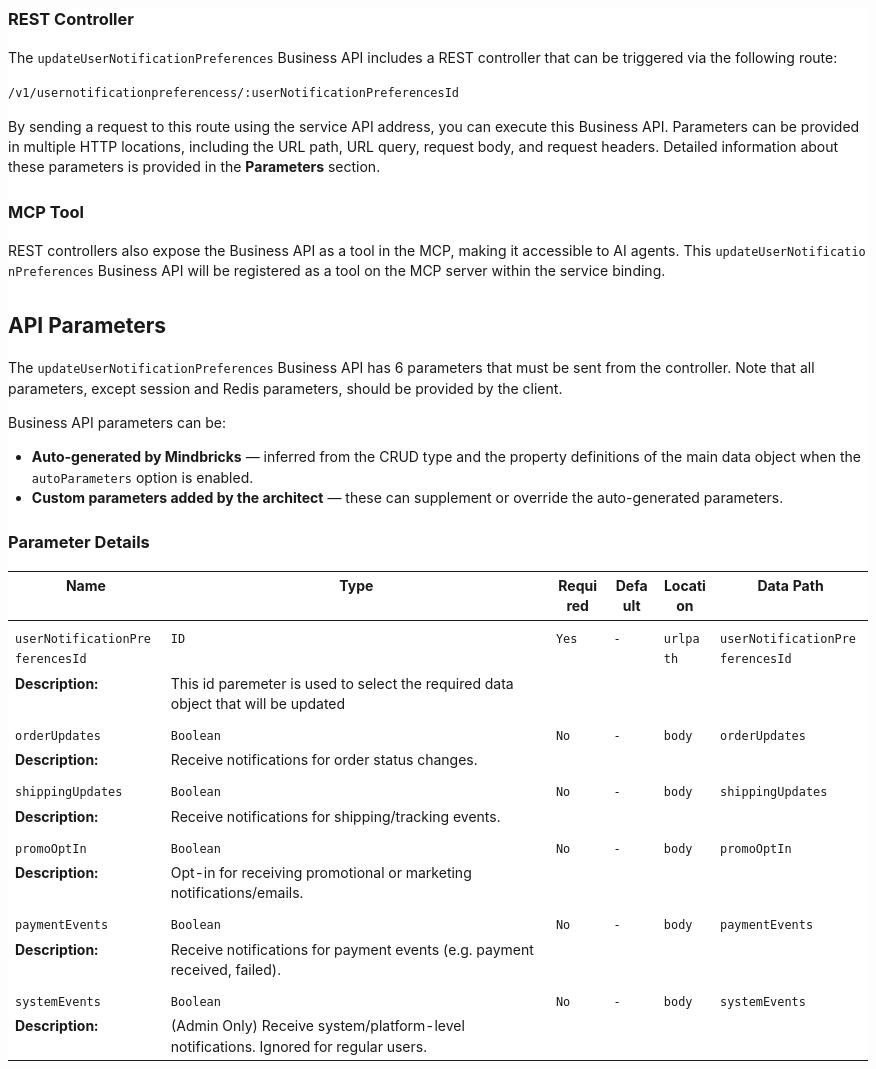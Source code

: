 ### REST Controller

The `updateUserNotificationPreferences` Business API includes a REST controller that can be triggered via the following route:

`/v1/usernotificationpreferencess/:userNotificationPreferencesId`

By sending a request to this route using the service API address, you can execute this Business API. Parameters can be provided in multiple HTTP locations, including the URL path, URL query, request body, and request headers. Detailed information about these parameters is provided in the **Parameters** section.

### MCP Tool

REST controllers also expose the Business API as a tool in the MCP, making it accessible to AI agents. This `updateUserNotificationPreferences` Business API will be registered as a tool on the MCP server within the service binding.

## API Parameters

The `updateUserNotificationPreferences` Business API has 6 parameters that must be sent from the controller. Note that all parameters, except session and Redis parameters, should be provided by the client.

Business API parameters can be:

- **Auto-generated by Mindbricks** — inferred from the CRUD type and the property definitions of the main data object when the `autoParameters` option is enabled.
- **Custom parameters added by the architect** — these can supplement or override the auto-generated parameters.

### Parameter Details

| Name                            | Type                                                                                 | Required | Default | Location  | Data Path                       |
| ------------------------------- | ------------------------------------------------------------------------------------ | -------- | ------- | --------- | ------------------------------- |
|                                 |                                                                                      |          |         |           |                                 |
| `userNotificationPreferencesId` | `ID`                                                                                 | `Yes`    | `-`     | `urlpath` | `userNotificationPreferencesId` |
| **Description:**                | This id paremeter is used to select the required data object that will be updated    |          |         |           |                                 |
|                                 |                                                                                      |          |         |           |                                 |
| `orderUpdates`                  | `Boolean`                                                                            | `No`     | `-`     | `body`    | `orderUpdates`                  |
| **Description:**                | Receive notifications for order status changes.                                      |          |         |           |                                 |
|                                 |                                                                                      |          |         |           |                                 |
| `shippingUpdates`               | `Boolean`                                                                            | `No`     | `-`     | `body`    | `shippingUpdates`               |
| **Description:**                | Receive notifications for shipping/tracking events.                                  |          |         |           |                                 |
|                                 |                                                                                      |          |         |           |                                 |
| `promoOptIn`                    | `Boolean`                                                                            | `No`     | `-`     | `body`    | `promoOptIn`                    |
| **Description:**                | Opt-in for receiving promotional or marketing notifications/emails.                  |          |         |           |                                 |
|                                 |                                                                                      |          |         |           |                                 |
| `paymentEvents`                 | `Boolean`                                                                            | `No`     | `-`     | `body`    | `paymentEvents`                 |
| **Description:**                | Receive notifications for payment events (e.g. payment received, failed).            |          |         |           |                                 |
|                                 |                                                                                      |          |         |           |                                 |
| `systemEvents`                  | `Boolean`                                                                            | `No`     | `-`     | `body`    | `systemEvents`                  |
| **Description:**                | (Admin Only) Receive system/platform-level notifications. Ignored for regular users. |          |         |           |                                 |